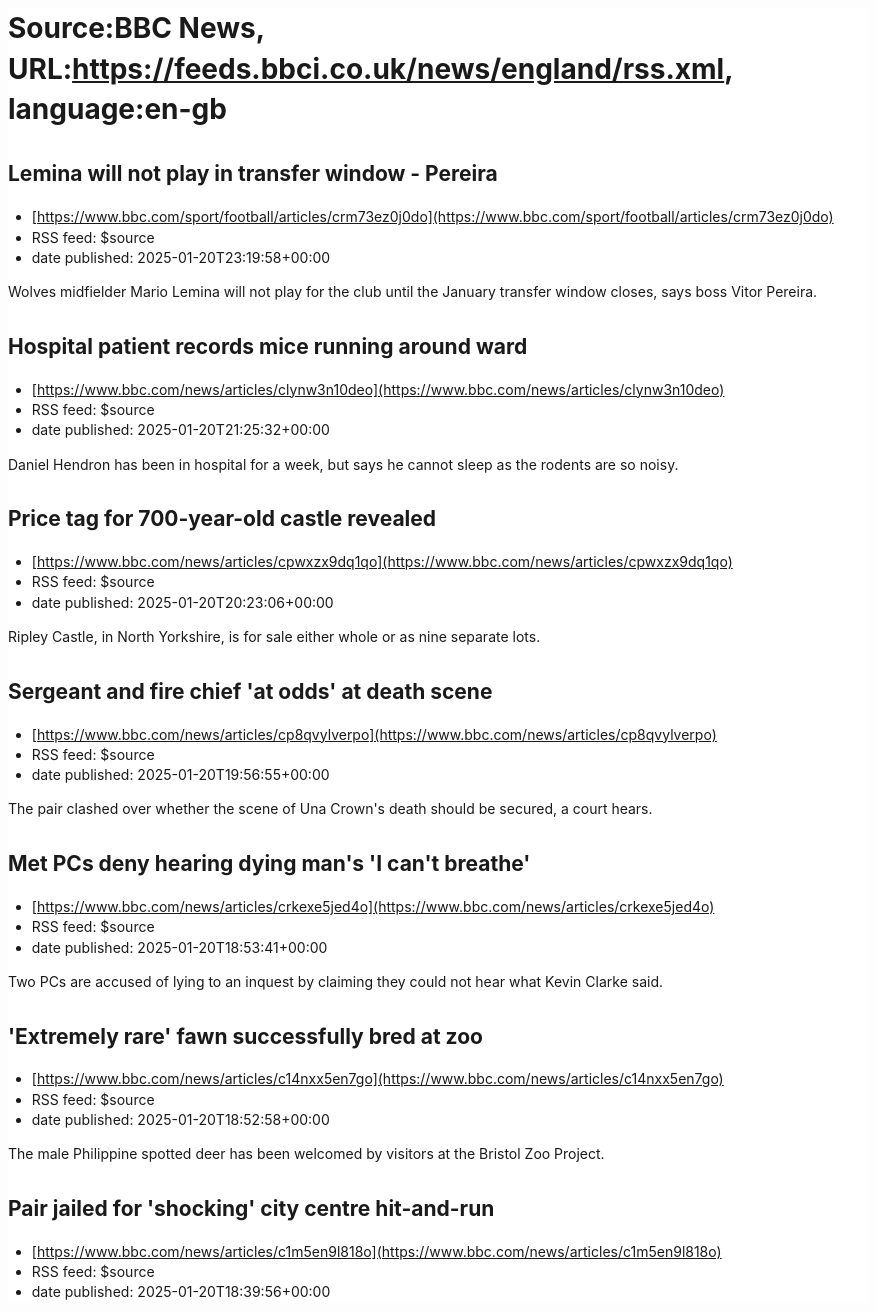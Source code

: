 # Source:BBC News, URL:https://feeds.bbci.co.uk/news/england/rss.xml, language:en-gb

## Lemina will not play in transfer window - Pereira
 - [https://www.bbc.com/sport/football/articles/crm73ez0j0do](https://www.bbc.com/sport/football/articles/crm73ez0j0do)
 - RSS feed: $source
 - date published: 2025-01-20T23:19:58+00:00

Wolves midfielder Mario Lemina will not play for the club until the January transfer window closes, says boss Vitor Pereira.

## Hospital patient records mice running around ward
 - [https://www.bbc.com/news/articles/clynw3n10deo](https://www.bbc.com/news/articles/clynw3n10deo)
 - RSS feed: $source
 - date published: 2025-01-20T21:25:32+00:00

Daniel Hendron has been in hospital for a week, but says he cannot sleep as the rodents are so noisy.

## Price tag for 700-year-old castle revealed
 - [https://www.bbc.com/news/articles/cpwxzx9dq1qo](https://www.bbc.com/news/articles/cpwxzx9dq1qo)
 - RSS feed: $source
 - date published: 2025-01-20T20:23:06+00:00

Ripley Castle, in North Yorkshire, is for sale either whole or as nine separate lots.

## Sergeant and fire chief 'at odds' at death scene
 - [https://www.bbc.com/news/articles/cp8qvylverpo](https://www.bbc.com/news/articles/cp8qvylverpo)
 - RSS feed: $source
 - date published: 2025-01-20T19:56:55+00:00

The pair clashed over whether the scene of Una Crown's death should be secured, a court hears.

## Met PCs deny hearing dying man's 'I can't breathe'
 - [https://www.bbc.com/news/articles/crkexe5jed4o](https://www.bbc.com/news/articles/crkexe5jed4o)
 - RSS feed: $source
 - date published: 2025-01-20T18:53:41+00:00

Two PCs are accused of lying to an inquest by claiming they could not hear what Kevin Clarke said.

## 'Extremely rare' fawn successfully bred at zoo
 - [https://www.bbc.com/news/articles/c14nxx5en7go](https://www.bbc.com/news/articles/c14nxx5en7go)
 - RSS feed: $source
 - date published: 2025-01-20T18:52:58+00:00

The male Philippine spotted deer has been welcomed by visitors at the Bristol Zoo Project.

## Pair jailed for 'shocking' city centre hit-and-run
 - [https://www.bbc.com/news/articles/c1m5en9l818o](https://www.bbc.com/news/articles/c1m5en9l818o)
 - RSS feed: $source
 - date published: 2025-01-20T18:39:56+00:00
